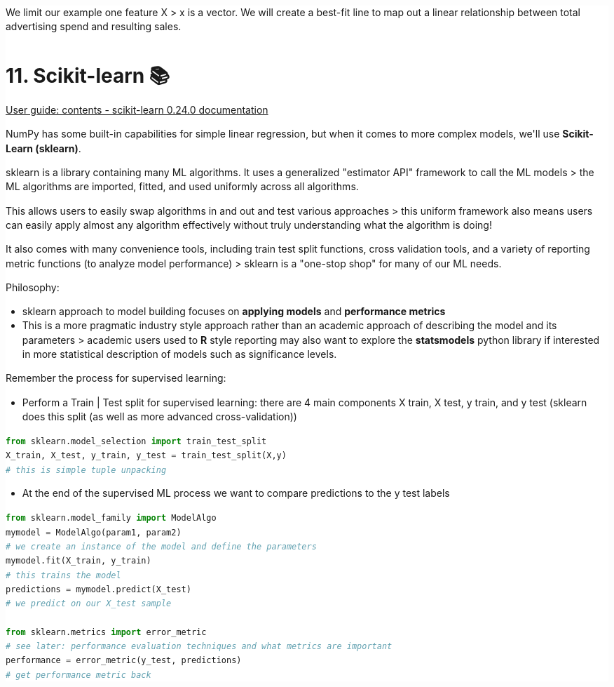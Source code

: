We limit our example one feature X > x is a vector. We will create a best-fit line to map out a linear relationship between total advertising spend and resulting sales. 

# 11. Scikit-learn 📚

[User guide: contents - scikit-learn 0.24.0 documentation](https://scikit-learn.org/stable/user_guide.html)

NumPy has some built-in capabilities for simple linear regression, but when it comes to more complex models, we'll use **Scikit-Learn (sklearn)**. 

sklearn is a library containing many ML algorithms. It uses a generalized "estimator API" framework to call the ML models > the ML algorithms are imported, fitted, and used uniformly across all algorithms. 

This allows users to easily swap algorithms in and out and test various approaches > this uniform framework also means users can easily apply almost any algorithm effectively without truly understanding what the algorithm is doing! 

It also comes with many convenience tools, including train test split functions, cross validation tools, and a variety of reporting metric functions (to analyze model performance) > sklearn is a "one-stop shop" for many of our ML needs. 

Philosophy: 

- sklearn approach to model building focuses on **applying models** and **performance metrics**
- This is a more pragmatic industry style approach rather than an academic approach of describing the model and its parameters > academic users used to **R** style reporting may also want to explore the **statsmodels** python library if interested in more statistical description of models such as significance levels.

Remember the process for supervised learning: 

- Perform a Train | Test split for supervised learning: there are 4 main components X train, X test, y train, and y test (sklearn does this split (as well as more advanced cross-validation))

```python
from sklearn.model_selection import train_test_split
X_train, X_test, y_train, y_test = train_test_split(X,y) 
# this is simple tuple unpacking
```

- At the end of the supervised ML process we want to compare predictions to the y test labels

```python
from sklearn.model_family import ModelAlgo
mymodel = ModelAlgo(param1, param2) 
# we create an instance of the model and define the parameters
mymodel.fit(X_train, y_train) 
# this trains the model
predictions = mymodel.predict(X_test) 
# we predict on our X_test sample 

from sklearn.metrics import error_metric
# see later: performance evaluation techniques and what metrics are important
performance = error_metric(y_test, predictions) 
# get performance metric back
```
